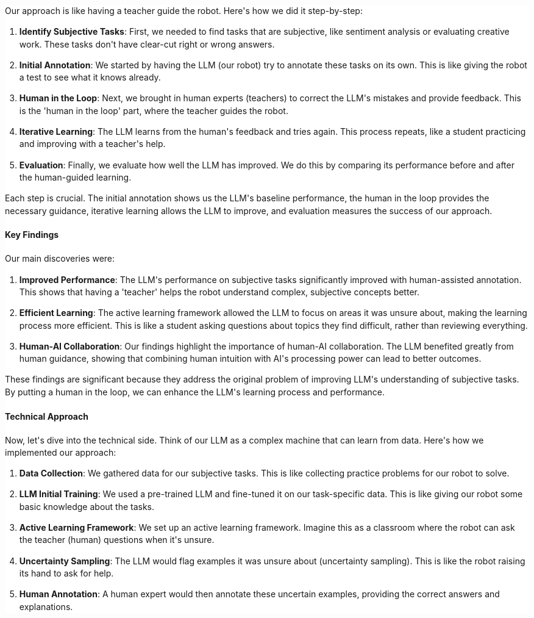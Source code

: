 Our approach is like having a teacher guide the robot. Here's how we did it step-by-step:

1. **Identify Subjective Tasks**: First, we needed to find tasks that are subjective, like sentiment analysis or evaluating creative work. These tasks don't have clear-cut right or wrong answers.

2. **Initial Annotation**: We started by having the LLM (our robot) try to annotate these tasks on its own. This is like giving the robot a test to see what it knows already.

3. **Human in the Loop**: Next, we brought in human experts (teachers) to correct the LLM's mistakes and provide feedback. This is the 'human in the loop' part, where the teacher guides the robot.

4. **Iterative Learning**: The LLM learns from the human's feedback and tries again. This process repeats, like a student practicing and improving with a teacher's help.

5. **Evaluation**: Finally, we evaluate how well the LLM has improved. We do this by comparing its performance before and after the human-guided learning.

Each step is crucial. The initial annotation shows us the LLM's baseline performance, the human in the loop provides the necessary guidance, iterative learning allows the LLM to improve, and evaluation measures the success of our approach.

#### Key Findings

Our main discoveries were:

1. **Improved Performance**: The LLM's performance on subjective tasks significantly improved with human-assisted annotation. This shows that having a 'teacher' helps the robot understand complex, subjective concepts better.

2. **Efficient Learning**: The active learning framework allowed the LLM to focus on areas it was unsure about, making the learning process more efficient. This is like a student asking questions about topics they find difficult, rather than reviewing everything.

3. **Human-AI Collaboration**: Our findings highlight the importance of human-AI collaboration. The LLM benefited greatly from human guidance, showing that combining human intuition with AI's processing power can lead to better outcomes.

These findings are significant because they address the original problem of improving LLM's understanding of subjective tasks. By putting a human in the loop, we can enhance the LLM's learning process and performance.

#### Technical Approach

Now, let's dive into the technical side. Think of our LLM as a complex machine that can learn from data. Here's how we implemented our approach:

1. **Data Collection**: We gathered data for our subjective tasks. This is like collecting practice problems for our robot to solve.

2. **LLM Initial Training**: We used a pre-trained LLM and fine-tuned it on our task-specific data. This is like giving our robot some basic knowledge about the tasks.

3. **Active Learning Framework**: We set up an active learning framework. Imagine this as a classroom where the robot can ask the teacher (human) questions when it's unsure.

4. **Uncertainty Sampling**: The LLM would flag examples it was unsure about (uncertainty sampling). This is like the robot raising its hand to ask for help.

5. **Human Annotation**: A human expert would then annotate these uncertain examples, providing the correct answers and explanations.
